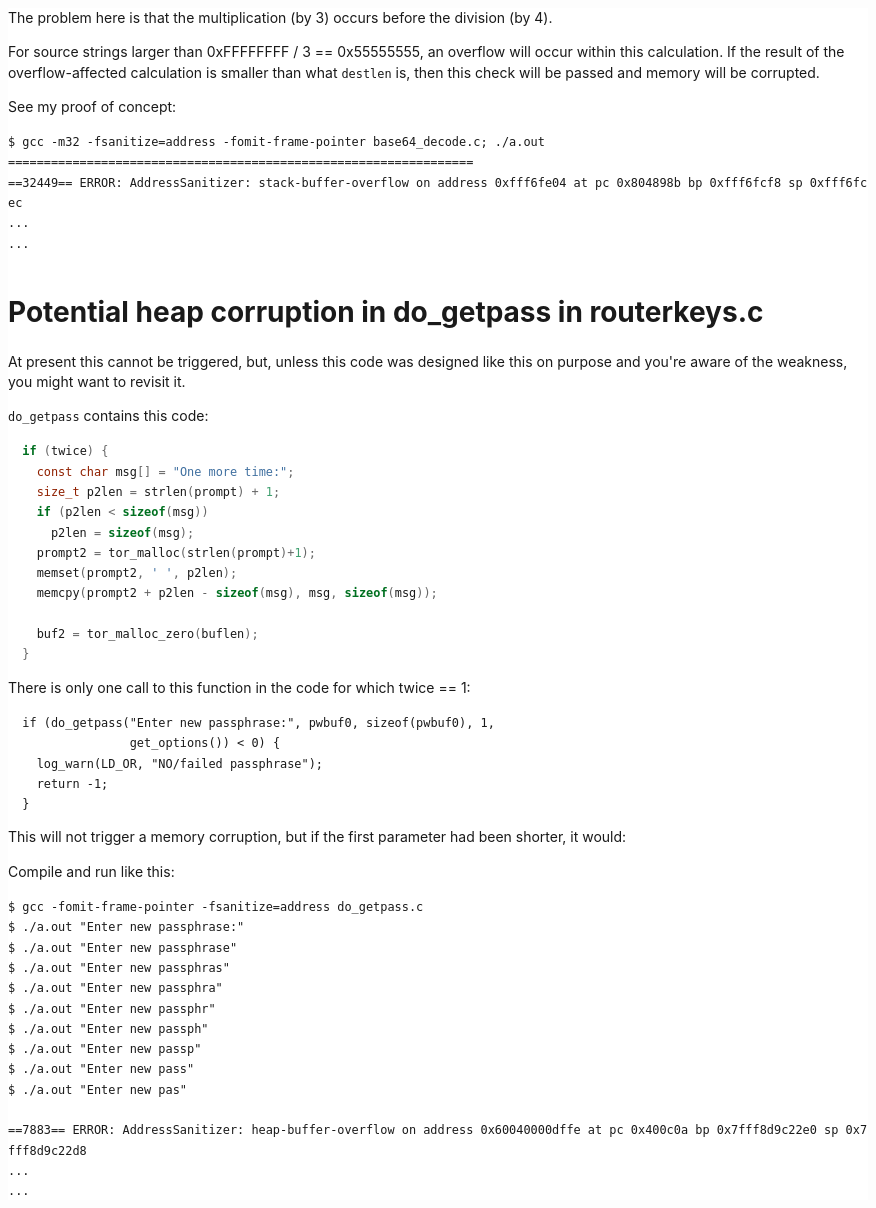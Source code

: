 The problem here is that the multiplication (by 3) occurs before the division (by 4).

For source strings larger than 0xFFFFFFFF / 3 == 0x55555555, an overflow will occur within this calculation. If the result of the overflow-affected calculation is smaller than what ```destlen``` is, then this check will be passed and memory will be corrupted.

See my proof of concept:

```
$ gcc -m32 -fsanitize=address -fomit-frame-pointer base64_decode.c; ./a.out 
=================================================================
==32449== ERROR: AddressSanitizer: stack-buffer-overflow on address 0xfff6fe04 at pc 0x804898b bp 0xfff6fcf8 sp 0xfff6fcec
...
...
```

Potential heap corruption in do_getpass in routerkeys.c
==============================================================
At present this cannot be triggered, but, unless this code was designed like this on purpose and you're aware of the weakness, you might want to revisit it.

```do_getpass``` contains this code:
```c
  if (twice) {
    const char msg[] = "One more time:";
    size_t p2len = strlen(prompt) + 1;
    if (p2len < sizeof(msg))
      p2len = sizeof(msg);
    prompt2 = tor_malloc(strlen(prompt)+1);
    memset(prompt2, ' ', p2len);
    memcpy(prompt2 + p2len - sizeof(msg), msg, sizeof(msg));

    buf2 = tor_malloc_zero(buflen);
  }
```

There is only one call to this function in the code for which twice == 1:

```code
  if (do_getpass("Enter new passphrase:", pwbuf0, sizeof(pwbuf0), 1,
                 get_options()) < 0) {
    log_warn(LD_OR, "NO/failed passphrase");
    return -1;
  }
```

This will not trigger a memory corruption, but if the first parameter had been shorter, it would:

Compile and run like this:

```
$ gcc -fomit-frame-pointer -fsanitize=address do_getpass.c 
$ ./a.out "Enter new passphrase:"
$ ./a.out "Enter new passphrase"
$ ./a.out "Enter new passphras"
$ ./a.out "Enter new passphra"
$ ./a.out "Enter new passphr"
$ ./a.out "Enter new passph"
$ ./a.out "Enter new passp"
$ ./a.out "Enter new pass"
$ ./a.out "Enter new pas"

==7883== ERROR: AddressSanitizer: heap-buffer-overflow on address 0x60040000dffe at pc 0x400c0a bp 0x7fff8d9c22e0 sp 0x7fff8d9c22d8
...
...
```
